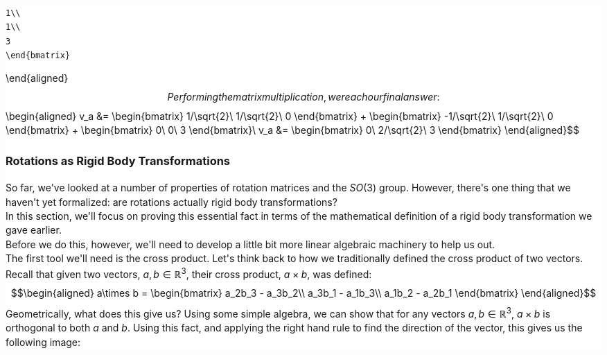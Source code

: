     1\\
    1\\
    3
    \end{bmatrix}
\end{aligned}$$ Performing the matrix multiplication, we reach our final
answer: $$\begin{aligned}
    v_a &= \begin{bmatrix}
    1/\sqrt{2}\\
    1/\sqrt{2}\\
    0
    \end{bmatrix} +
    \begin{bmatrix}
    -1/\sqrt{2}\\
    1/\sqrt{2}\\
    0
    \end{bmatrix} +
    \begin{bmatrix}
    0\\
    0\\
    3
    \end{bmatrix}\\
    v_a &= \begin{bmatrix}
    0\\
    2/\sqrt{2}\\
    3
    \end{bmatrix}
\end{aligned}$$

### Rotations as Rigid Body Transformations

So far, we've looked at a number of properties of rotation matrices and
the $SO(3)$ group. However, there's one thing that we haven't yet
formalized: are rotations actually rigid body transformations?\
In this section, we'll focus on proving this essential fact in terms of
the mathematical definition of a rigid body transformation we gave
earlier.\
Before we do this, however, we'll need to develop a little bit more
linear algebraic machinery to help us out.\
The first tool we'll need is the cross product. Let's think back to how
we traditionally defined the cross product of two vectors. Recall that
given two vectors, $a, b\in \mathbb{R}^3$, their cross product,
$a\times b$, was defined: $$\begin{aligned}
    a\times b = 
    \begin{bmatrix}
    a_2b_3 - a_3b_2\\
    a_3b_1 - a_1b_3\\
    a_1b_2 - a_2b_1
    \end{bmatrix}
\end{aligned}$$ Geometrically, what does this give us? Using some simple
algebra, we can show that for any vectors $a, b\in \mathbb{R}^3$,
$a\times b$ is orthogonal to both $a$ and $b$. Using this fact, and
applying the right hand rule to find the direction of the vector, this
gives us the following image:
